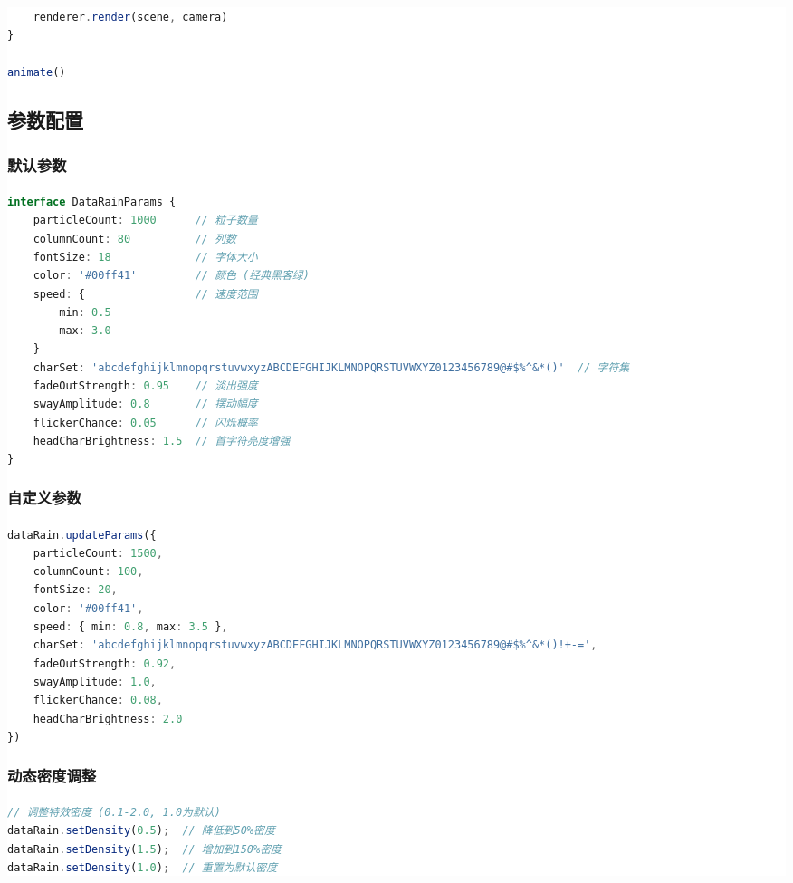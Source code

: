 ```typescript
    renderer.render(scene, camera)
}

animate()
```

## 参数配置

### 默认参数

```typescript
interface DataRainParams {
    particleCount: 1000      // 粒子数量
    columnCount: 80          // 列数
    fontSize: 18             // 字体大小
    color: '#00ff41'         // 颜色 (经典黑客绿)
    speed: {                 // 速度范围
        min: 0.5
        max: 3.0
    }
    charSet: 'abcdefghijklmnopqrstuvwxyzABCDEFGHIJKLMNOPQRSTUVWXYZ0123456789@#$%^&*()'  // 字符集
    fadeOutStrength: 0.95    // 淡出强度
    swayAmplitude: 0.8       // 摆动幅度
    flickerChance: 0.05      // 闪烁概率
    headCharBrightness: 1.5  // 首字符亮度增强
}
```

### 自定义参数

```typescript
dataRain.updateParams({
    particleCount: 1500,
    columnCount: 100,
    fontSize: 20,
    color: '#00ff41',
    speed: { min: 0.8, max: 3.5 },
    charSet: 'abcdefghijklmnopqrstuvwxyzABCDEFGHIJKLMNOPQRSTUVWXYZ0123456789@#$%^&*()!+-=',
    fadeOutStrength: 0.92,
    swayAmplitude: 1.0,
    flickerChance: 0.08,
    headCharBrightness: 2.0
})
```

### 动态密度调整

```typescript
// 调整特效密度 (0.1-2.0, 1.0为默认)
dataRain.setDensity(0.5);  // 降低到50%密度
dataRain.setDensity(1.5);  // 增加到150%密度
dataRain.setDensity(1.0);  // 重置为默认密度
```
